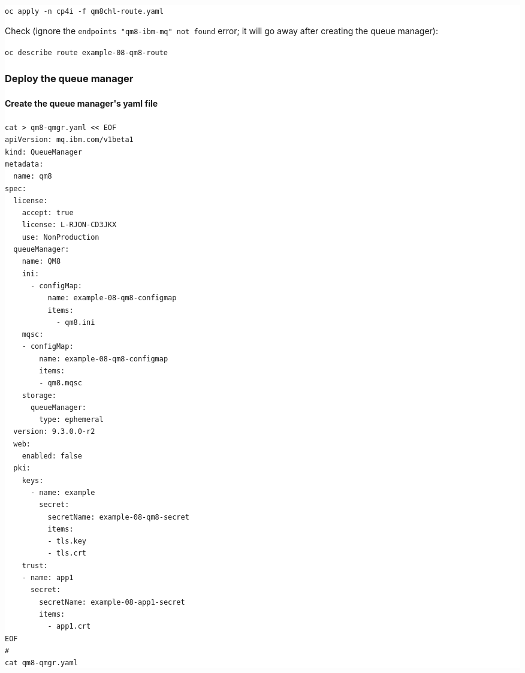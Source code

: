```
```

```
oc apply -n cp4i -f qm8chl-route.yaml

```

Check (ignore the `endpoints "qm8-ibm-mq" not found` error; it will go away after creating the queue manager):

```
oc describe route example-08-qm8-route

```

### Deploy the queue manager

#### Create the queue manager's yaml file

```
cat > qm8-qmgr.yaml << EOF
apiVersion: mq.ibm.com/v1beta1
kind: QueueManager
metadata:
  name: qm8
spec:
  license:
    accept: true
    license: L-RJON-CD3JKX
    use: NonProduction
  queueManager:
    name: QM8
    ini:
      - configMap:
          name: example-08-qm8-configmap
          items:
            - qm8.ini
    mqsc:
    - configMap:
        name: example-08-qm8-configmap
        items:
        - qm8.mqsc
    storage:
      queueManager:
        type: ephemeral
  version: 9.3.0.0-r2
  web:
    enabled: false
  pki:
    keys:
      - name: example
        secret:
          secretName: example-08-qm8-secret
          items: 
          - tls.key
          - tls.crt
    trust:
    - name: app1
      secret:
        secretName: example-08-app1-secret
        items:
          - app1.crt
EOF
#
cat qm8-qmgr.yaml

```